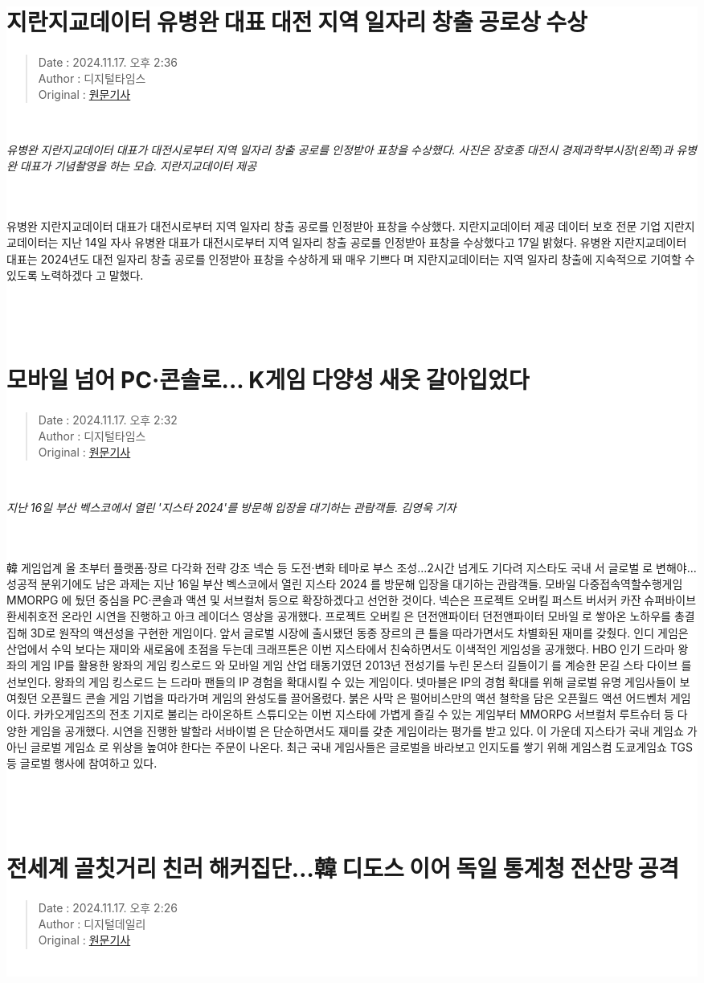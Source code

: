   
# 지란지교데이터 유병완 대표 대전 지역 일자리 창출 공로상 수상  
  
> Date : 2024.11.17. 오후 2:36  
> Author : 디지털타임스  
> Original : [원문기사](https://n.news.naver.com/mnews/article/029/0002916223?sid=105)  
<br/>  
  
<img alt="유병완 지란지교데이터 대표가 대전시로부터 지역 일자리 창출 공로를 인정받아 표창을 수상했다. 사진은 장호종 대전시 경제과학부시장(왼쪽)과 유병완 대표가 기념촬영을 하는 모습. 지란지교데이터 제공    " class="_LAZY_LOADING _LAZY_LOADING_INIT_HIDE" src="https://imgnews.pstatic.net/image/029/2024/11/17/0002916223_001_20241117143609082.jpg?type=w860" id="img1" style="display: none;"></img><em class="img_desc">유병완 지란지교데이터 대표가 대전시로부터 지역 일자리 창출 공로를 인정받아 표창을 수상했다. 사진은 장호종 대전시 경제과학부시장(왼쪽)과 유병완 대표가 기념촬영을 하는 모습. 지란지교데이터 제공    </em>  
<br/><br/>  
  
유병완 지란지교데이터 대표가 대전시로부터 지역 일자리 창출 공로를 인정받아 표창을 수상했다.
지란지교데이터 제공 데이터 보호 전문 기업 지란지교데이터는 지난 14일 자사 유병완 대표가 대전시로부터 지역 일자리 창출 공로를 인정받아 표창을 수상했다고 17일 밝혔다.
유병완 지란지교데이터 대표는 2024년도 대전 일자리 창출 공로를 인정받아 표창을 수상하게 돼 매우 기쁘다 며 지란지교데이터는 지역 일자리 창출에 지속적으로 기여할 수 있도록 노력하겠다 고 말했다.  
<br/><br/><br/>  

  
# 모바일 넘어 PC·콘솔로... K게임 다양성 새옷 갈아입었다  
  
> Date : 2024.11.17. 오후 2:32  
> Author : 디지털타임스  
> Original : [원문기사](https://n.news.naver.com/mnews/article/029/0002916222?sid=105)  
<br/>  
  
<img alt="지난 16일 부산 벡스코에서 열린 '지스타 2024'를 방문해 입장을 대기하는 관람객들. 김영욱 기자    " class="_LAZY_LOADING _LAZY_LOADING_INIT_HIDE" src="https://imgnews.pstatic.net/image/029/2024/11/17/0002916222_001_20241117143211774.jpg?type=w860" id="img1" style="display: none;"></img><em class="img_desc">지난 16일 부산 벡스코에서 열린 '지스타 2024'를 방문해 입장을 대기하는 관람객들. 김영욱 기자    </em>  
<br/><br/>  
  
韓 게임업계 올 초부터 플랫폼·장르 다각화 전략 강조 넥슨 등 도전·변화 테마로 부스 조성...2시간 넘게도 기다려 지스타도 국내 서 글로벌 로 변해야...성공적 분위기에도 남은 과제는 지난 16일 부산 벡스코에서 열린 지스타 2024 를 방문해 입장을 대기하는 관람객들.
모바일 다중접속역할수행게임 MMORPG 에 뒀던 중심을 PC·콘솔과 액션 및 서브컬처 등으로 확장하겠다고 선언한 것이다.
넥슨은 프로젝트 오버킬 퍼스트 버서커 카잔 슈퍼바이브 환세취호전 온라인 시연을 진행하고 아크 레이더스 영상을 공개했다.
프로젝트 오버킬 은 던전앤파이터 던전앤파이터 모바일 로 쌓아온 노하우를 총결집해 3D로 원작의 액션성을 구현한 게임이다.
앞서 글로벌 시장에 출시됐던 동종 장르의 큰 틀을 따라가면서도 차별화된 재미를 갖췄다.
인디 게임은 산업에서 수익 보다는 재미와 새로움에 초점을 두는데 크래프톤은 이번 지스타에서 친숙하면서도 이색적인 게임성을 공개했다.
HBO 인기 드라마 왕좌의 게임 IP를 활용한 왕좌의 게임 킹스로드 와 모바일 게임 산업 태동기였던 2013년 전성기를 누린 몬스터 길들이기 를 계승한 몬길 스타 다이브 를 선보인다.
왕좌의 게임 킹스로드 는 드라마 팬들의 IP 경험을 확대시킬 수 있는 게임이다.
넷마블은 IP의 경험 확대를 위해 글로벌 유명 게임사들이 보여줬던 오픈월드 콘솔 게임 기법을 따라가며 게임의 완성도를 끌어올렸다.
붉은 사막 은 펄어비스만의 액션 철학을 담은 오픈월드 액션 어드벤처 게임이다.
카카오게임즈의 전초 기지로 불리는 라이온하트 스튜디오는 이번 지스타에 가볍게 즐길 수 있는 게임부터 MMORPG 서브컬처 루트슈터 등 다양한 게임을 공개했다.
시연을 진행한 발할라 서바이벌 은 단순하면서도 재미를 갖춘 게임이라는 평가를 받고 있다.
이 가운데 지스타가 국내 게임쇼 가 아닌 글로벌 게임쇼 로 위상을 높여야 한다는 주문이 나온다.
최근 국내 게임사들은 글로벌을 바라보고 인지도를 쌓기 위해 게임스컴 도쿄게임쇼 TGS 등 글로벌 행사에 참여하고 있다.  
<br/><br/><br/>  

  
# 전세계 골칫거리 친러 해커집단…韓 디도스 이어 독일 통계청 전산망 공격  
  
> Date : 2024.11.17. 오후 2:26  
> Author : 디지털데일리  
> Original : [원문기사](https://n.news.naver.com/mnews/article/138/0002186416?sid=105)  
<br/>  
  